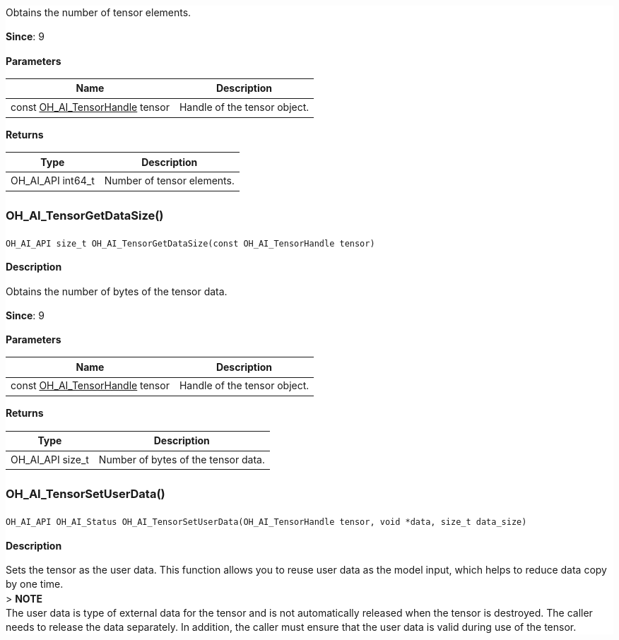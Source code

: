 Obtains the number of tensor elements.

**Since**: 9


**Parameters**

| Name| Description|
| -- | -- |
| const [OH_AI_TensorHandle](capi-mindspore-oh-ai-tensorHandle.md) tensor | Handle of the tensor object.|

**Returns**

| Type| Description|
| -- | -- |
| OH_AI_API int64_t | Number of tensor elements.|

### OH_AI_TensorGetDataSize()

```
OH_AI_API size_t OH_AI_TensorGetDataSize(const OH_AI_TensorHandle tensor)
```

**Description**

Obtains the number of bytes of the tensor data.

**Since**: 9


**Parameters**

| Name| Description|
| -- | -- |
| const [OH_AI_TensorHandle](capi-mindspore-oh-ai-tensorHandle.md) tensor | Handle of the tensor object.|

**Returns**

| Type| Description|
| -- | -- |
| OH_AI_API size_t | Number of bytes of the tensor data.|

### OH_AI_TensorSetUserData()

```
OH_AI_API OH_AI_Status OH_AI_TensorSetUserData(OH_AI_TensorHandle tensor, void *data, size_t data_size)
```

**Description**

Sets the tensor as the user data. This function allows you to reuse user data as the model input, which helps to reduce data copy by one time.<br>> **NOTE**<br>The user data is type of external data for the tensor and is not automatically released when the tensor is destroyed. The caller needs to release the data separately. In addition, the caller must ensure that the user data is valid during use of the tensor.
